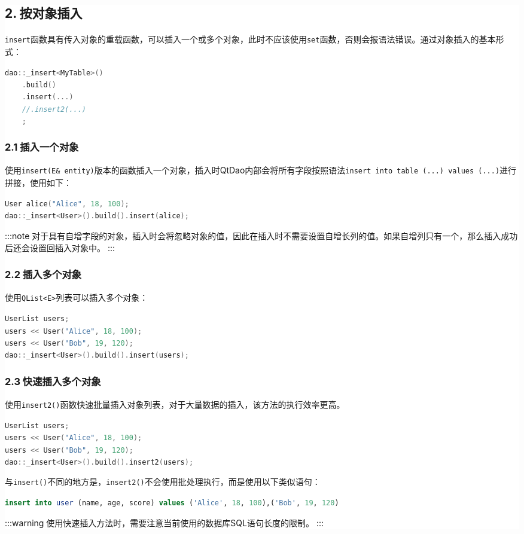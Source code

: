 ## 2. 按对象插入

`insert`函数具有传入对象的重载函数，可以插入一个或多个对象，此时不应该使用`set`函数，否则会报语法错误。通过对象插入的基本形式：

```cpp
dao::_insert<MyTable>()
    .build()
    .insert(...)
    //.insert2(...)
    ;
```

### 2.1 插入一个对象

使用`insert(E& entity)`版本的函数插入一个对象，插入时QtDao内部会将所有字段按照语法`insert into table (...) values (...)`进行拼接，使用如下：

```cpp
User alice("Alice", 18, 100);
dao::_insert<User>().build().insert(alice);
```

:::note
对于具有自增字段的对象，插入时会将忽略对象的值，因此在插入时不需要设置自增长列的值。如果自增列只有一个，那么插入成功后还会设置回插入对象中。
:::

### 2.2 插入多个对象

使用`QList<E>`列表可以插入多个对象：

```cpp
UserList users;
users << User("Alice", 18, 100);
users << User("Bob", 19, 120);
dao::_insert<User>().build().insert(users);
```

### 2.3 快速插入多个对象

使用`insert2()`函数快速批量插入对象列表，对于大量数据的插入，该方法的执行效率更高。

```cpp
UserList users;
users << User("Alice", 18, 100);
users << User("Bob", 19, 120);
dao::_insert<User>().build().insert2(users);
```

与`insert()`不同的地方是，`insert2()`不会使用批处理执行，而是使用以下类似语句：

```sql
insert into user (name, age, score) values ('Alice', 18, 100),('Bob', 19, 120)
```

:::warning
使用快速插入方法时，需要注意当前使用的数据库SQL语句长度的限制。
:::
